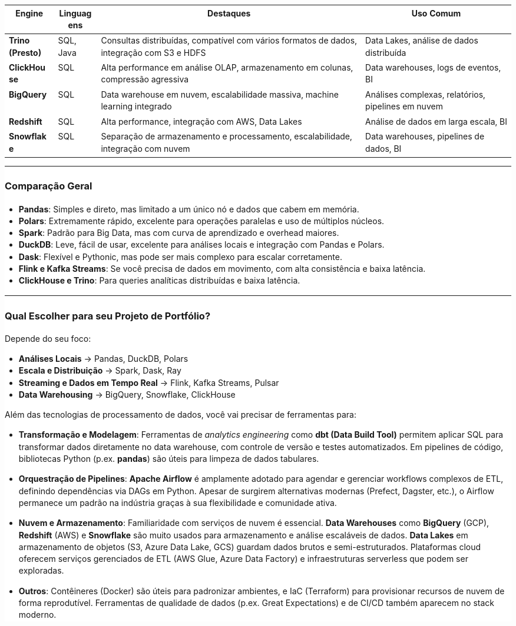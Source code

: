 | **Engine**         | **Linguagens** | **Destaques**                                                                             | **Uso Comum**                                      |
| ------------------ | -------------- | ----------------------------------------------------------------------------------------- | -------------------------------------------------- |
| **Trino (Presto)** | SQL, Java      | Consultas distribuídas, compatível com vários formatos de dados, integração com S3 e HDFS | Data Lakes, análise de dados distribuída           |
| **ClickHouse**     | SQL            | Alta performance em análise OLAP, armazenamento em colunas, compressão agressiva          | Data warehouses, logs de eventos, BI               |
| **BigQuery**       | SQL            | Data warehouse em nuvem, escalabilidade massiva, machine learning integrado               | Análises complexas, relatórios, pipelines em nuvem |
| **Redshift**       | SQL            | Alta performance, integração com AWS, Data Lakes                                          | Análise de dados em larga escala, BI               |
| **Snowflake**      | SQL            | Separação de armazenamento e processamento, escalabilidade, integração com nuvem          | Data warehouses, pipelines de dados, BI            |

---

### **Comparação Geral**

* **Pandas**: Simples e direto, mas limitado a um único nó e dados que cabem em memória.
* **Polars**: Extremamente rápido, excelente para operações paralelas e uso de múltiplos núcleos.
* **Spark**: Padrão para Big Data, mas com curva de aprendizado e overhead maiores.
* **DuckDB**: Leve, fácil de usar, excelente para análises locais e integração com Pandas e Polars.
* **Dask**: Flexível e Pythonic, mas pode ser mais complexo para escalar corretamente.
* **Flink e Kafka Streams**: Se você precisa de dados em movimento, com alta consistência e baixa latência.
* **ClickHouse e Trino**: Para queries analíticas distribuídas e baixa latência.

---

### **Qual Escolher para seu Projeto de Portfólio?**

Depende do seu foco:

* **Análises Locais** → Pandas, DuckDB, Polars
* **Escala e Distribuição** → Spark, Dask, Ray
* **Streaming e Dados em Tempo Real** → Flink, Kafka Streams, Pulsar
* **Data Warehousing** → BigQuery, Snowflake, ClickHouse

Além das tecnologias de processamento de dados, você vai precisar de ferramentas para:

* **Transformação e Modelagem**: Ferramentas de *analytics engineering* como **dbt (Data Build Tool)** permitem aplicar SQL para transformar dados diretamente no data warehouse, com controle de versão e testes automatizados. Em pipelines de código, bibliotecas Python (p.ex. **pandas**) são úteis para limpeza de dados tabulares.
  
* **Orquestração de Pipelines**: **Apache Airflow** é amplamente adotado para agendar e gerenciar workflows complexos de ETL, definindo dependências via DAGs em Python. Apesar de surgirem alternativas modernas (Prefect, Dagster, etc.), o Airflow permanece um padrão na indústria graças à sua flexibilidade e comunidade ativa.
  
* **Nuvem e Armazenamento**: Familiaridade com serviços de nuvem é essencial. **Data Warehouses** como **BigQuery** (GCP), **Redshift** (AWS) e **Snowflake** são muito usados para armazenamento e análise escaláveis de dados. **Data Lakes** em armazenamento de objetos (S3, Azure Data Lake, GCS) guardam dados brutos e semi-estruturados. Plataformas cloud oferecem serviços gerenciados de ETL (AWS Glue, Azure Data Factory) e infraestruturas serverless que podem ser exploradas.
  
* **Outros**: Contêineres (Docker) são úteis para padronizar ambientes, e IaC (Terraform) para provisionar recursos de nuvem de forma reprodutível. Ferramentas de qualidade de dados (p.ex. Great Expectations) e de CI/CD também aparecem no stack moderno.

